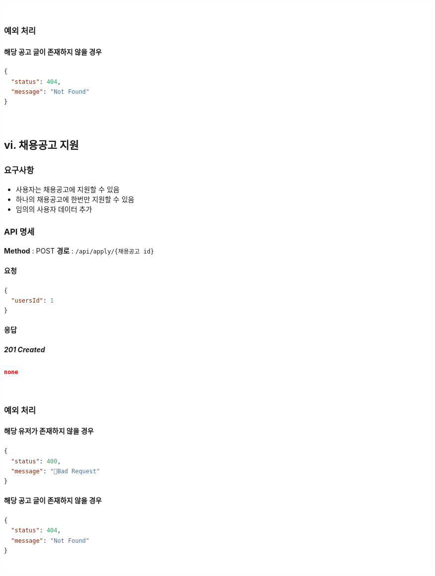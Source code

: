 <br/>

### 예외 처리

#### 해당 공고 글이 존재하지 않을 경우
```json
{
  "status": 404,
  "message": "Not Found"
}
```

<br/>

## vi. 채용공고 지원
### 요구사항
- 사용자는 채용공고에 지원할 수 있음
- 하나의 채용공고에 한번만 지원할 수 있음
- 임의의 사용자 데이터 추가

### API 명세
**Method** : POST
**경로** : `/api/apply/{채용공고 id}`

#### 요청
```json
{
  "usersId": 1
}
```

#### 응답
##### 201 Created
```json
none
```

<br/>

### 예외 처리

#### 해당 유저가 존재하지 않을 경우
```json
{
  "status": 400,
  "message": "Bad Request"
}
```

#### 해당 공고 글이 존재하지 않을 경우
```json
{
  "status": 404,
  "message": "Not Found"
}
```

<br/>

